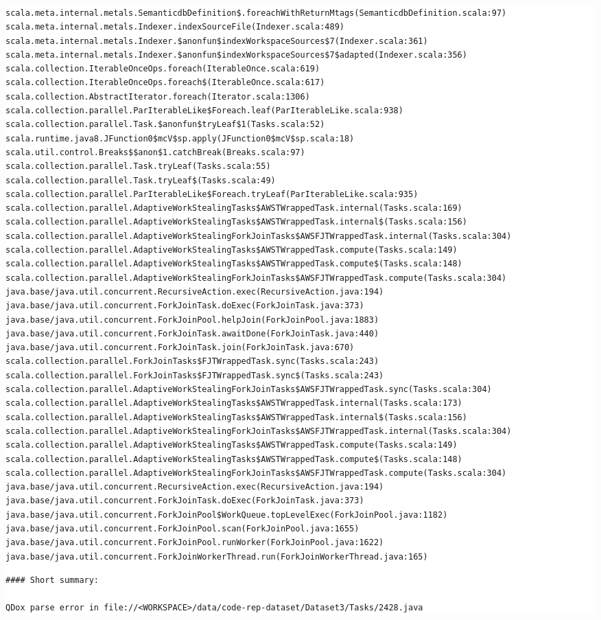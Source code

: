 	scala.meta.internal.metals.SemanticdbDefinition$.foreachWithReturnMtags(SemanticdbDefinition.scala:97)
	scala.meta.internal.metals.Indexer.indexSourceFile(Indexer.scala:489)
	scala.meta.internal.metals.Indexer.$anonfun$indexWorkspaceSources$7(Indexer.scala:361)
	scala.meta.internal.metals.Indexer.$anonfun$indexWorkspaceSources$7$adapted(Indexer.scala:356)
	scala.collection.IterableOnceOps.foreach(IterableOnce.scala:619)
	scala.collection.IterableOnceOps.foreach$(IterableOnce.scala:617)
	scala.collection.AbstractIterator.foreach(Iterator.scala:1306)
	scala.collection.parallel.ParIterableLike$Foreach.leaf(ParIterableLike.scala:938)
	scala.collection.parallel.Task.$anonfun$tryLeaf$1(Tasks.scala:52)
	scala.runtime.java8.JFunction0$mcV$sp.apply(JFunction0$mcV$sp.scala:18)
	scala.util.control.Breaks$$anon$1.catchBreak(Breaks.scala:97)
	scala.collection.parallel.Task.tryLeaf(Tasks.scala:55)
	scala.collection.parallel.Task.tryLeaf$(Tasks.scala:49)
	scala.collection.parallel.ParIterableLike$Foreach.tryLeaf(ParIterableLike.scala:935)
	scala.collection.parallel.AdaptiveWorkStealingTasks$AWSTWrappedTask.internal(Tasks.scala:169)
	scala.collection.parallel.AdaptiveWorkStealingTasks$AWSTWrappedTask.internal$(Tasks.scala:156)
	scala.collection.parallel.AdaptiveWorkStealingForkJoinTasks$AWSFJTWrappedTask.internal(Tasks.scala:304)
	scala.collection.parallel.AdaptiveWorkStealingTasks$AWSTWrappedTask.compute(Tasks.scala:149)
	scala.collection.parallel.AdaptiveWorkStealingTasks$AWSTWrappedTask.compute$(Tasks.scala:148)
	scala.collection.parallel.AdaptiveWorkStealingForkJoinTasks$AWSFJTWrappedTask.compute(Tasks.scala:304)
	java.base/java.util.concurrent.RecursiveAction.exec(RecursiveAction.java:194)
	java.base/java.util.concurrent.ForkJoinTask.doExec(ForkJoinTask.java:373)
	java.base/java.util.concurrent.ForkJoinPool.helpJoin(ForkJoinPool.java:1883)
	java.base/java.util.concurrent.ForkJoinTask.awaitDone(ForkJoinTask.java:440)
	java.base/java.util.concurrent.ForkJoinTask.join(ForkJoinTask.java:670)
	scala.collection.parallel.ForkJoinTasks$FJTWrappedTask.sync(Tasks.scala:243)
	scala.collection.parallel.ForkJoinTasks$FJTWrappedTask.sync$(Tasks.scala:243)
	scala.collection.parallel.AdaptiveWorkStealingForkJoinTasks$AWSFJTWrappedTask.sync(Tasks.scala:304)
	scala.collection.parallel.AdaptiveWorkStealingTasks$AWSTWrappedTask.internal(Tasks.scala:173)
	scala.collection.parallel.AdaptiveWorkStealingTasks$AWSTWrappedTask.internal$(Tasks.scala:156)
	scala.collection.parallel.AdaptiveWorkStealingForkJoinTasks$AWSFJTWrappedTask.internal(Tasks.scala:304)
	scala.collection.parallel.AdaptiveWorkStealingTasks$AWSTWrappedTask.compute(Tasks.scala:149)
	scala.collection.parallel.AdaptiveWorkStealingTasks$AWSTWrappedTask.compute$(Tasks.scala:148)
	scala.collection.parallel.AdaptiveWorkStealingForkJoinTasks$AWSFJTWrappedTask.compute(Tasks.scala:304)
	java.base/java.util.concurrent.RecursiveAction.exec(RecursiveAction.java:194)
	java.base/java.util.concurrent.ForkJoinTask.doExec(ForkJoinTask.java:373)
	java.base/java.util.concurrent.ForkJoinPool$WorkQueue.topLevelExec(ForkJoinPool.java:1182)
	java.base/java.util.concurrent.ForkJoinPool.scan(ForkJoinPool.java:1655)
	java.base/java.util.concurrent.ForkJoinPool.runWorker(ForkJoinPool.java:1622)
	java.base/java.util.concurrent.ForkJoinWorkerThread.run(ForkJoinWorkerThread.java:165)
```
#### Short summary: 

QDox parse error in file://<WORKSPACE>/data/code-rep-dataset/Dataset3/Tasks/2428.java